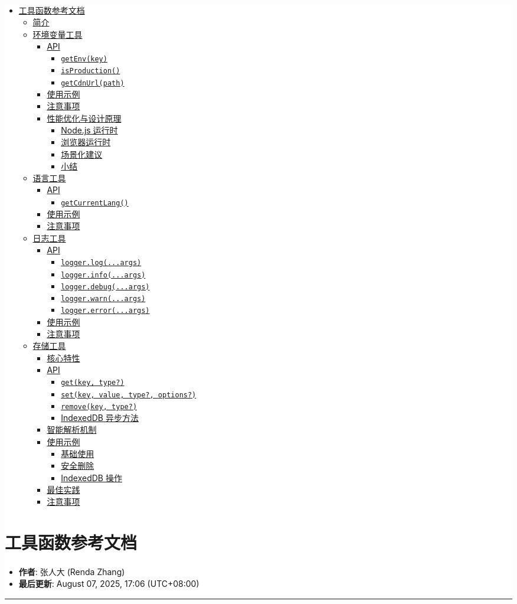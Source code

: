 


- [工具函数参考文档](#%E5%B7%A5%E5%85%B7%E5%87%BD%E6%95%B0%E5%8F%82%E8%80%83%E6%96%87%E6%A1%A3)
  - [简介](#%E7%AE%80%E4%BB%8B)
  - [环境变量工具](#%E7%8E%AF%E5%A2%83%E5%8F%98%E9%87%8F%E5%B7%A5%E5%85%B7)
    - [API](#api)
      - [`getEnv(key)`](#getenvkey)
      - [`isProduction()`](#isproduction)
      - [`getCdnUrl(path)`](#getcdnurlpath)
    - [使用示例](#%E4%BD%BF%E7%94%A8%E7%A4%BA%E4%BE%8B)
    - [注意事项](#%E6%B3%A8%E6%84%8F%E4%BA%8B%E9%A1%B9)
    - [性能优化与设计原理](#%E6%80%A7%E8%83%BD%E4%BC%98%E5%8C%96%E4%B8%8E%E8%AE%BE%E8%AE%A1%E5%8E%9F%E7%90%86)
      - [Node.js 运行时](#nodejs-%E8%BF%90%E8%A1%8C%E6%97%B6)
      - [浏览器运行时](#%E6%B5%8F%E8%A7%88%E5%99%A8%E8%BF%90%E8%A1%8C%E6%97%B6)
      - [场景化建议](#%E5%9C%BA%E6%99%AF%E5%8C%96%E5%BB%BA%E8%AE%AE)
      - [小结](#%E5%B0%8F%E7%BB%93)
  - [语言工具](#%E8%AF%AD%E8%A8%80%E5%B7%A5%E5%85%B7)
    - [API](#api-1)
      - [`getCurrentLang()`](#getcurrentlang)
    - [使用示例](#%E4%BD%BF%E7%94%A8%E7%A4%BA%E4%BE%8B-1)
    - [注意事项](#%E6%B3%A8%E6%84%8F%E4%BA%8B%E9%A1%B9-1)
  - [日志工具](#%E6%97%A5%E5%BF%97%E5%B7%A5%E5%85%B7)
    - [API](#api-2)
      - [`logger.log(...args)`](#loggerlogargs)
      - [`logger.info(...args)`](#loggerinfoargs)
      - [`logger.debug(...args)`](#loggerdebugargs)
      - [`logger.warn(...args)`](#loggerwarnargs)
      - [`logger.error(...args)`](#loggererrorargs)
    - [使用示例](#%E4%BD%BF%E7%94%A8%E7%A4%BA%E4%BE%8B-2)
    - [注意事项](#%E6%B3%A8%E6%84%8F%E4%BA%8B%E9%A1%B9-2)
  - [存储工具](#%E5%AD%98%E5%82%A8%E5%B7%A5%E5%85%B7)
    - [核心特性](#%E6%A0%B8%E5%BF%83%E7%89%B9%E6%80%A7)
    - [API](#api-3)
      - [`get(key, type?)`](#getkey-type)
      - [`set(key, value, type?, options?)`](#setkey-value-type-options)
      - [`remove(key, type?)`](#removekey-type)
      - [IndexedDB 异步方法](#indexeddb-%E5%BC%82%E6%AD%A5%E6%96%B9%E6%B3%95)
    - [智能解析机制](#%E6%99%BA%E8%83%BD%E8%A7%A3%E6%9E%90%E6%9C%BA%E5%88%B6)
    - [使用示例](#%E4%BD%BF%E7%94%A8%E7%A4%BA%E4%BE%8B-3)
      - [基础使用](#%E5%9F%BA%E7%A1%80%E4%BD%BF%E7%94%A8)
      - [安全删除](#%E5%AE%89%E5%85%A8%E5%88%A0%E9%99%A4)
      - [IndexedDB 操作](#indexeddb-%E6%93%8D%E4%BD%9C)
    - [最佳实践](#%E6%9C%80%E4%BD%B3%E5%AE%9E%E8%B7%B5)
    - [注意事项](#%E6%B3%A8%E6%84%8F%E4%BA%8B%E9%A1%B9-3)



# 工具函数参考文档

- **作者**: 张人大 (Renda Zhang)
- **最后更新**: August 07, 2025, 17:06 (UTC+08:00)

---